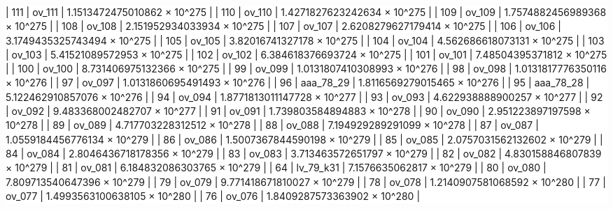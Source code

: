| 111 | ov_111 | 1.1513472475010862 × 10^275 |
| 110 | ov_110 | 1.4271827623242634 × 10^275 |
| 109 | ov_109 | 1.7574882456989368 × 10^275 |
| 108 | ov_108 | 2.151952934033934 × 10^275 |
| 107 | ov_107 | 2.6208279627179414 × 10^275 |
| 106 | ov_106 | 3.1749435325743494 × 10^275 |
| 105 | ov_105 | 3.82016741327178 × 10^275 |
| 104 | ov_104 | 4.562686618073131 × 10^275 |
| 103 | ov_103 | 5.41521089572953 × 10^275 |
| 102 | ov_102 | 6.384618376693724 × 10^275 |
| 101 | ov_101 | 7.48504395371812 × 10^275 |
| 100 | ov_100 | 8.731406975132366 × 10^275 |
| 99 | ov_099 | 1.0131807410308993 × 10^276 |
| 98 | ov_098 | 1.0131817776350116 × 10^276 |
| 97 | ov_097 | 1.0131860695491493 × 10^276 |
| 96 | aaa_78_29 | 1.8116569279015465 × 10^276 |
| 95 | aaa_78_28 | 5.122462910857076 × 10^276 |
| 94 | ov_094 | 1.8771813011147728 × 10^277 |
| 93 | ov_093 | 4.622938888900257 × 10^277 |
| 92 | ov_092 | 9.483368002482707 × 10^277 |
| 91 | ov_091 | 1.739803584894883 × 10^278 |
| 90 | ov_090 | 2.951223897197598 × 10^278 |
| 89 | ov_089 | 4.717703228312512 × 10^278 |
| 88 | ov_088 | 7.194929289291099 × 10^278 |
| 87 | ov_087 | 1.0559184456776134 × 10^279 |
| 86 | ov_086 | 1.5007367844590198 × 10^279 |
| 85 | ov_085 | 2.0757031562132602 × 10^279 |
| 84 | ov_084 | 2.8046436718178356 × 10^279 |
| 83 | ov_083 | 3.713463572651797 × 10^279 |
| 82 | ov_082 | 4.830158846807839 × 10^279 |
| 81 | ov_081 | 6.184832086303765 × 10^279 |
| 64 | lv_79_k31 | 7.1576635062817 × 10^279 |
| 80 | ov_080 | 7.809713540647396 × 10^279 |
| 79 | ov_079 | 9.771418671810027 × 10^279 |
| 78 | ov_078 | 1.2140907581068592 × 10^280 |
| 77 | ov_077 | 1.4993563100638105 × 10^280 |
| 76 | ov_076 | 1.8409287573363902 × 10^280 |
